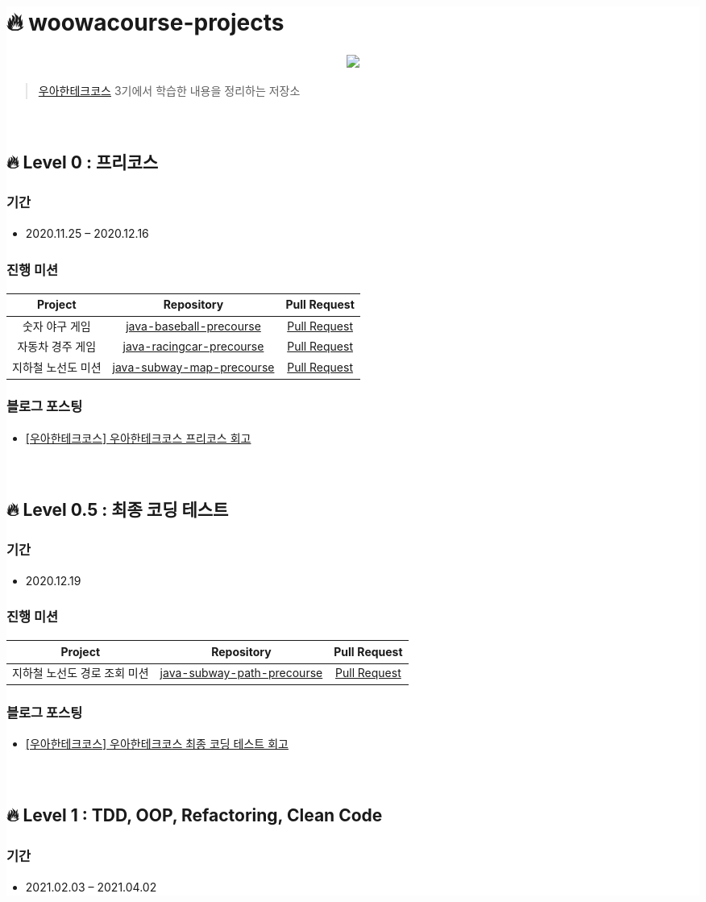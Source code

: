 # 🔥 woowacourse-projects

<p align="center">
    <img src='./img/techcourse_poster_3nd.jpg' width="50%">
</p>

> [우아한테크코스](https://woowacourse.github.io/) 3기에서 학습한 내용을 정리하는 저장소

<br/>

## 🔥 Level 0 : 프리코스
### 기간
- 2020.11.25 – 2020.12.16

### 진행 미션
|Project |Repository |Pull Request |
|:------:|:---------:|:-----------:|
|숫자 야구 게임|[java-baseball-precourse](https://github.com/da-nyee/java-baseball-precourse/tree/da-nyee)|[Pull Request](https://github.com/woowacourse/java-baseball-precourse/pull/282)|
|자동차 경주 게임|[java-racingcar-precourse](https://github.com/da-nyee/java-racingcar-precourse/tree/da-nyee)|[Pull Request](https://github.com/woowacourse/java-racingcar-precourse/pull/260)|
|지하철 노선도 미션|[java-subway-map-precourse](https://github.com/da-nyee/java-subway-map-precourse/tree/da-nyee)|[Pull Request](https://github.com/woowacourse/java-subway-map-precourse/pull/95)|

### 블로그 포스팅
- [[우아한테크코스] 우아한테크코스 프리코스 회고](https://da-nyee.github.io/posts/woowa-course-precourse-retrospective/)

<br/>

## 🔥 Level 0.5 : 최종 코딩 테스트
### 기간
- 2020.12.19

### 진행 미션
|Project |Repository |Pull Request |
|:------:|:---------:|:-----------:|
|지하철 노선도 경로 조회 미션|[java-subway-path-precourse](https://github.com/da-nyee/java-subway-path-precourse/tree/da-nyee)|[Pull Request](https://github.com/woowacourse/java-subway-path-precourse/pull/11)|

### 블로그 포스팅
- [[우아한테크코스] 우아한테크코스 최종 코딩 테스트 회고](https://da-nyee.github.io/posts/woowa-course-final-coding-test-retrospective/)

<br/>

## 🔥 Level 1 : TDD, OOP, Refactoring, Clean Code
### 기간
- 2021.02.03 – 2021.04.02
